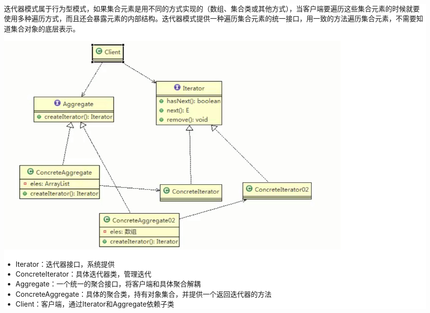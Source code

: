 迭代器模式属于行为型模式，如果集合元素是用不同的方式实现的（数组、集合类或其他方式），当客户端要遍历这些集合元素的时候就要使用多种遍历方式，而且还会暴露元素的内部结构。迭代器模式提供一种遍历集合元素的统一接口，用一致的方法遍历集合元素，不需要知道集合对象的底层表示。

<img src="res/29.jpg" alt="29" style="zoom:67%;" />

-   Iterator：迭代器接口，系统提供
-   ConcreteIterator：具体迭代器类，管理迭代
-   Aggregate：一个统一的聚合接口，将客户端和具体聚合解耦
-   ConcreteAggregate：具体的聚合类，持有对象集合，并提供一个返回迭代器的方法
-   Client：客户端，通过Iterator和Aggregate依赖子类
